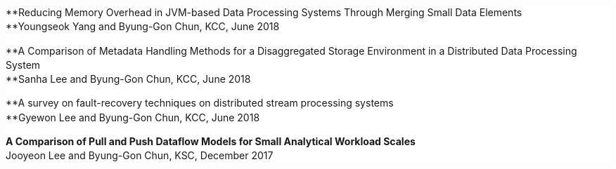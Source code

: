 **Reducing Memory Overhead in JVM-based Data Processing Systems Through Merging Small Data Elements  
**Youngseok Yang and Byung-Gon Chun, KCC, June 2018

**A Comparison of Metadata Handling Methods for a Disaggregated Storage Environment in a Distributed Data Processing System  
**Sanha Lee and Byung-Gon Chun, KCC, June 2018

**A survey on fault-recovery techniques on distributed stream processing systems  
**Gyewon Lee and Byung-Gon Chun, KCC, June 2018

**A Comparison of Pull and Push Dataflow Models for Small Analytical Workload Scales**  
Jooyeon Lee and Byung-Gon Chun, KSC, December 2017
